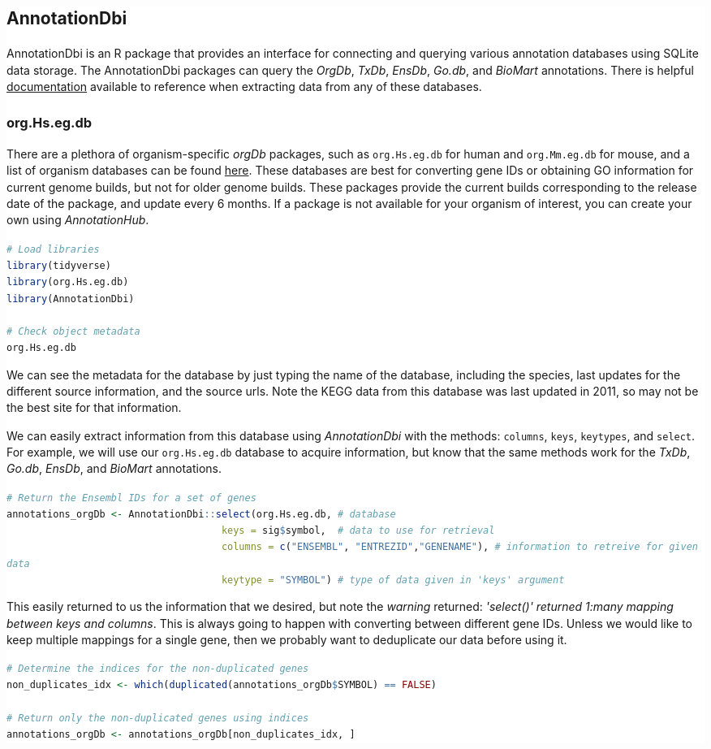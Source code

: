 ## AnnotationDbi

AnnotationDbi is an R package that provides an interface for connecting and querying various annotation databases using SQLite data storage. The AnnotationDbi packages can query the *OrgDb*, *TxDb*, *EnsDb*, *Go.db*, and *BioMart* annotations. There is helpful [documentation](https://bioconductor.org/packages/release/bioc/vignettes/AnnotationDbi/inst/doc/IntroToAnnotationPackages.pdf) available to reference when extracting data from any of these databases.

### org.Hs.eg.db

There are a plethora of organism-specific *orgDb* packages, such as `org.Hs.eg.db` for human and `org.Mm.eg.db` for mouse, and a list of organism databases can be found [here](../img/orgdb_annotation_databases.png). These databases are best for converting gene IDs or obtaining GO information for current genome builds, but not for older genome builds. These packages provide the current builds corresponding to the release date of the package, and update every 6 months. If a package is not available for your organism of interest, you can create your own using *AnnotationHub*.

```r
# Load libraries
library(tidyverse)
library(org.Hs.eg.db)
library(AnnotationDbi)

# Check object metadata
org.Hs.eg.db
```

We can see the metadata for the database by just typing the name of the database, including the species, last updates for the different source information, and the source urls. Note the KEGG data from this database was last updated in 2011, so may not be the best site for that information.

We can easily extract information from this database using *AnnotationDbi* with the methods: `columns`, `keys`, `keytypes`, and `select`. For example, we will use our `org.Hs.eg.db` database to acquire information, but know that the same methods work for the *TxDb*, *Go.db*, *EnsDb*, and *BioMart* annotations.

```r
# Return the Ensembl IDs for a set of genes
annotations_orgDb <- AnnotationDbi::select(org.Hs.eg.db, # database
                                     keys = sig$symbol,  # data to use for retrieval
                                     columns = c("ENSEMBL", "ENTREZID","GENENAME"), # information to retreive for given data
                                     keytype = "SYMBOL") # type of data given in 'keys' argument
```

This easily returned to us the information that we desired, but note the *warning* returned: *'select()' returned 1:many mapping between keys and columns*. This is always going to happen with converting between different gene IDs. Unless we would like to keep multiple mappings for a single gene, then we probably want to deduplicate our data before using it.

```r
# Determine the indices for the non-duplicated genes
non_duplicates_idx <- which(duplicated(annotations_orgDb$SYMBOL) == FALSE)

# Return only the non-duplicated genes using indices
annotations_orgDb <- annotations_orgDb[non_duplicates_idx, ]
```

